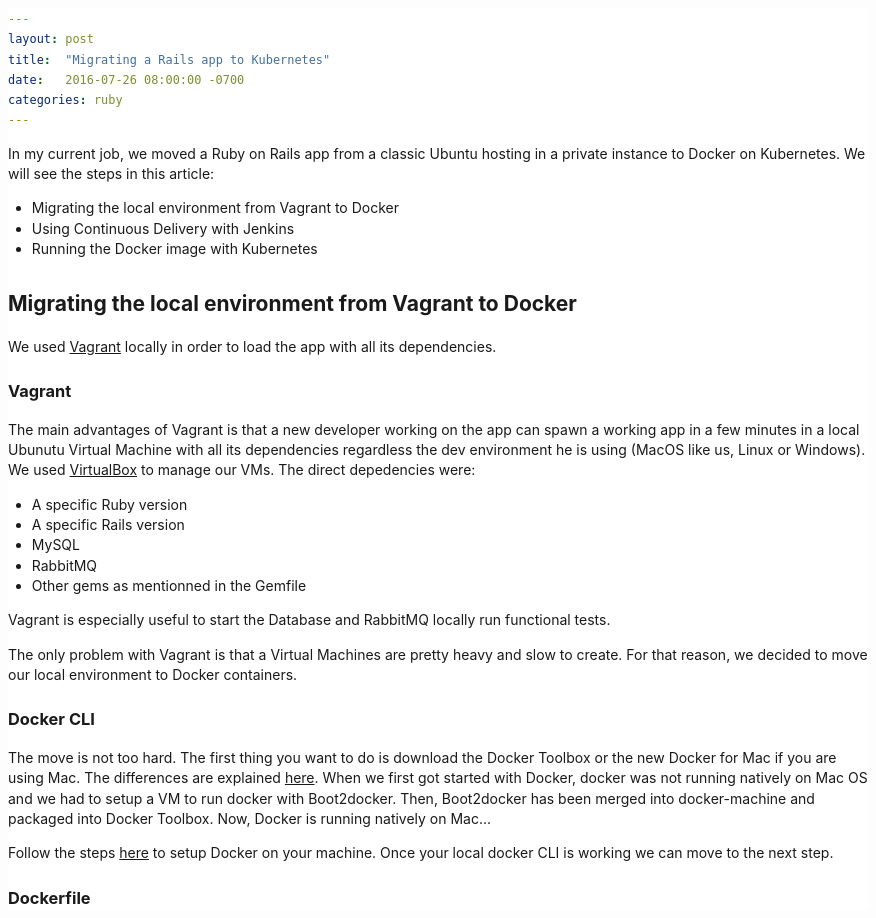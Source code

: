 ```yaml
---
layout: post
title:  "Migrating a Rails app to Kubernetes"
date:   2016-07-26 08:00:00 -0700
categories: ruby
---
```


In my current job, we moved a Ruby on Rails app from a classic Ubuntu hosting in a private instance to Docker on Kubernetes. We will see the steps in this article:

* Migrating the local environment from Vagrant to Docker
* Using Continuous Delivery with Jenkins
* Running the Docker image with Kubernetes



Migrating the local environment from Vagrant to Docker
----------------------------

We used [Vagrant](https://www.vagrantup.com/) locally in order to load the app with all its dependencies. 

### Vagrant

The main advantages of Vagrant is that a new developer working on the app can spawn a working app in a few minutes in a local Ubunutu Virtual Machine with all its dependencies regardless the dev environment he is using (MacOS like us, Linux or Windows). We used [VirtualBox](https://www.virtualbox.org/wiki/Downloads) to manage our VMs. The direct depedencies were:

* A specific Ruby version
* A specific Rails version
* MySQL
* RabbitMQ
* Other gems as mentionned in the Gemfile

Vagrant is especially useful to start the Database and RabbitMQ locally run functional tests.

The only problem with Vagrant is that a Virtual Machines are pretty heavy and slow to create. For that reason, we decided to move our local environment to Docker containers.

### Docker CLI

The move is not too hard. The first thing you want to do is download the Docker Toolbox or the new Docker for Mac if you are using Mac. The differences are explained [here](https://docs.docker.com/docker-for-mac/docker-toolbox/). When we first got started with Docker, docker was not running natively on Mac OS and we had to setup a VM to run docker with Boot2docker. Then, Boot2docker has been merged into docker-machine and packaged into Docker Toolbox. Now, Docker is running natively on Mac...

Follow the steps [here](https://docs.docker.com/docker-for-mac/) to setup Docker on your machine. Once your local docker CLI is working we can move to the next step. 


### Dockerfile
